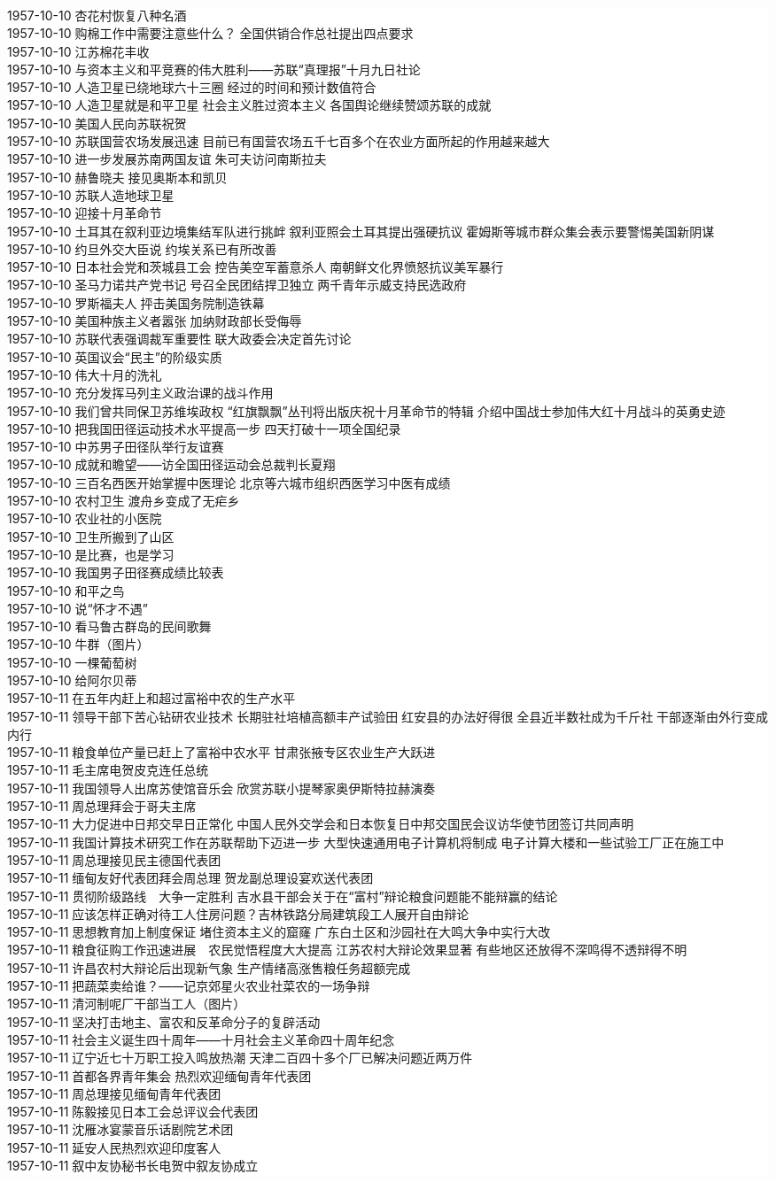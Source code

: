 1957-10-10 杏花村恢复八种名酒  
1957-10-10 购棉工作中需要注意些什么？  全国供销合作总社提出四点要求  
1957-10-10 江苏棉花丰收  
1957-10-10 与资本主义和平竞赛的伟大胜利——苏联“真理报”十月九日社论  
1957-10-10 人造卫星已绕地球六十三圈  经过的时间和预计数值符合  
1957-10-10 人造卫星就是和平卫星  社会主义胜过资本主义  各国舆论继续赞颂苏联的成就  
1957-10-10 美国人民向苏联祝贺  
1957-10-10 苏联国营农场发展迅速  目前已有国营农场五千七百多个在农业方面所起的作用越来越大  
1957-10-10 进一步发展苏南两国友谊  朱可夫访问南斯拉夫  
1957-10-10 赫鲁晓夫  接见奥斯本和凯贝  
1957-10-10 苏联人造地球卫星  
1957-10-10 迎接十月革命节  
1957-10-10 土耳其在叙利亚边境集结军队进行挑衅  叙利亚照会土耳其提出强硬抗议  霍姆斯等城市群众集会表示要警惕美国新阴谋  
1957-10-10 约旦外交大臣说  约埃关系已有所改善  
1957-10-10 日本社会党和茨城县工会  控告美空军蓄意杀人  南朝鲜文化界愤怒抗议美军暴行  
1957-10-10 圣马力诺共产党书记  号召全民团结捍卫独立  两千青年示威支持民选政府  
1957-10-10 罗斯福夫人  抨击美国务院制造铁幕  
1957-10-10 美国种族主义者嚣张  加纳财政部长受侮辱  
1957-10-10 苏联代表强调裁军重要性  联大政委会决定首先讨论  
1957-10-10 英国议会“民主”的阶级实质  
1957-10-10 伟大十月的洗礼  
1957-10-10 充分发挥马列主义政治课的战斗作用  
1957-10-10 我们曾共同保卫苏维埃政权  “红旗飘飘”丛刊将出版庆祝十月革命节的特辑  介绍中国战士参加伟大红十月战斗的英勇史迹  
1957-10-10 把我国田径运动技术水平提高一步  四天打破十一项全国纪录  
1957-10-10 中苏男子田径队举行友谊赛  
1957-10-10 成就和瞻望——访全国田径运动会总裁判长夏翔  
1957-10-10 三百名西医开始掌握中医理论  北京等六城市组织西医学习中医有成绩  
1957-10-10 农村卫生  渡舟乡变成了无疟乡  
1957-10-10 农业社的小医院  
1957-10-10 卫生所搬到了山区  
1957-10-10 是比赛，也是学习  
1957-10-10 我国男子田径赛成绩比较表  
1957-10-10 和平之鸟  
1957-10-10 说“怀才不遇”  
1957-10-10 看马鲁古群岛的民间歌舞  
1957-10-10 牛群（图片）  
1957-10-10 一棵葡萄树  
1957-10-10 给阿尔贝蒂  
1957-10-11 在五年内赶上和超过富裕中农的生产水平  
1957-10-11 领导干部下苦心钻研农业技术  长期驻社培植高额丰产试验田  红安县的办法好得很  全县近半数社成为千斤社  干部逐渐由外行变成内行  
1957-10-11 粮食单位产量已赶上了富裕中农水平  甘肃张掖专区农业生产大跃进  
1957-10-11 毛主席电贺皮克连任总统  
1957-10-11 我国领导人出席苏使馆音乐会  欣赏苏联小提琴家奥伊斯特拉赫演奏  
1957-10-11 周总理拜会于哥夫主席  
1957-10-11 大力促进中日邦交早日正常化  中国人民外交学会和日本恢复日中邦交国民会议访华使节团签订共同声明  
1957-10-11 我国计算技术研究工作在苏联帮助下迈进一步  大型快速通用电子计算机将制成  电子计算大楼和一些试验工厂正在施工中  
1957-10-11 周总理接见民主德国代表团  
1957-10-11 缅甸友好代表团拜会周总理  贺龙副总理设宴欢送代表团  
1957-10-11 贯彻阶级路线　大争一定胜利  吉水县干部会关于在“富村”辩论粮食问题能不能辩赢的结论  
1957-10-11 应该怎样正确对待工人住房问题？吉林铁路分局建筑段工人展开自由辩论  
1957-10-11 思想教育加上制度保证  堵住资本主义的窟窿  广东白土区和沙园社在大鸣大争中实行大改  
1957-10-11 粮食征购工作迅速进展　农民觉悟程度大大提高  江苏农村大辩论效果显著  有些地区还放得不深鸣得不透辩得不明  
1957-10-11 许昌农村大辩论后出现新气象  生产情绪高涨售粮任务超额完成  
1957-10-11 把蔬菜卖给谁？——记京郊星火农业社菜农的一场争辩  
1957-10-11 清河制呢厂干部当工人（图片）  
1957-10-11 坚决打击地主、富农和反革命分子的复辟活动  
1957-10-11 社会主义诞生四十周年——十月社会主义革命四十周年纪念  
1957-10-11 辽宁近七十万职工投入鸣放热潮  天津二百四十多个厂已解决问题近两万件  
1957-10-11 首都各界青年集会  热烈欢迎缅甸青年代表团  
1957-10-11 周总理接见缅甸青年代表团  
1957-10-11 陈毅接见日本工会总评议会代表团  
1957-10-11 沈雁冰宴蒙音乐话剧院艺术团  
1957-10-11 延安人民热烈欢迎印度客人  
1957-10-11 叙中友协秘书长电贺中叙友协成立  